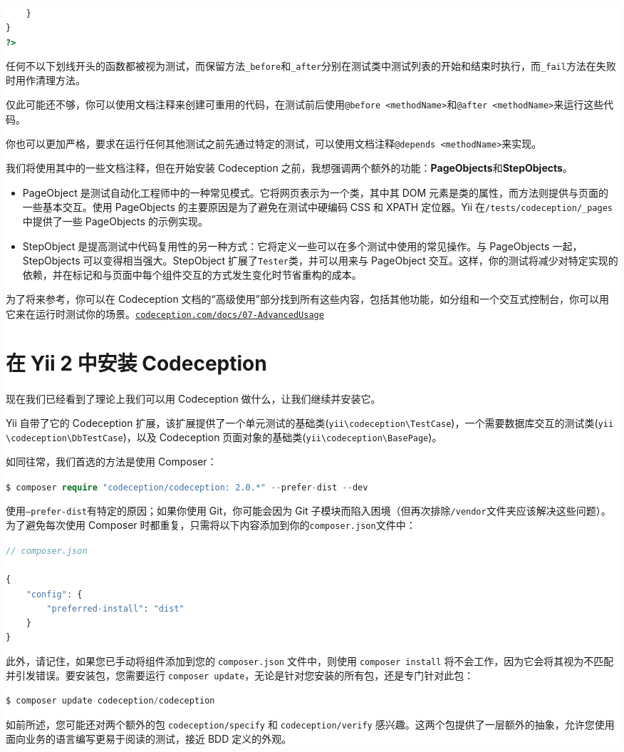 ```php
    }
}
?>
```

任何不以下划线开头的函数都被视为测试，而保留方法`_before`和`_after`分别在测试类中测试列表的开始和结束时执行，而`_fail`方法在失败时用作清理方法。

仅此可能还不够，你可以使用文档注释来创建可重用的代码，在测试前后使用`@before <methodName>`和`@after <methodName>`来运行这些代码。

你也可以更加严格，要求在运行任何其他测试之前先通过特定的测试，可以使用文档注释`@depends <methodName>`来实现。

我们将使用其中的一些文档注释，但在开始安装 Codeception 之前，我想强调两个额外的功能：**PageObjects**和**StepObjects**。

+   PageObject 是测试自动化工程师中的一种常见模式。它将网页表示为一个类，其中其 DOM 元素是类的属性，而方法则提供与页面的一些基本交互。使用 PageObjects 的主要原因是为了避免在测试中硬编码 CSS 和 XPATH 定位器。Yii 在`/tests/codeception/_pages`中提供了一些 PageObjects 的示例实现。

+   StepObject 是提高测试中代码复用性的另一种方式：它将定义一些可以在多个测试中使用的常见操作。与 PageObjects 一起，StepObjects 可以变得相当强大。StepObject 扩展了`Tester`类，并可以用来与 PageObject 交互。这样，你的测试将减少对特定实现的依赖，并在标记和与页面中每个组件交互的方式发生变化时节省重构的成本。

为了将来参考，你可以在 Codeception 文档的“高级使用”部分找到所有这些内容，包括其他功能，如分组和一个交互式控制台，你可以用它来在运行时测试你的场景。[`codeception.com/docs/07-AdvancedUsage`](http://codeception.com/docs/07-AdvancedUsage)

# 在 Yii 2 中安装 Codeception

现在我们已经看到了理论上我们可以用 Codeception 做什么，让我们继续并安装它。

Yii 自带了它的 Codeception 扩展，该扩展提供了一个单元测试的基础类(`yii\codeception\TestCase`)，一个需要数据库交互的测试类(`yii\codeception\DbTestCase`)，以及 Codeception 页面对象的基础类(`yii\codeception\BasePage`)。

如同往常，我们首选的方法是使用 Composer：

```php
$ composer require "codeception/codeception: 2.0.*" --prefer-dist --dev

```

使用`–prefer-dist`有特定的原因；如果你使用 Git，你可能会因为 Git 子模块而陷入困境（但再次排除`/vendor`文件夹应该解决这些问题）。为了避免每次使用 Composer 时都重复，只需将以下内容添加到你的`composer.json`文件中：

```php
// composer.json

{
    "config": {
        "preferred-install": "dist"
    }
}
```

此外，请记住，如果您已手动将组件添加到您的 `composer.json` 文件中，则使用 `composer install` 将不会工作，因为它会将其视为不匹配并引发错误。要安装包，您需要运行 `composer update`，无论是针对您安装的所有包，还是专门针对此包：

```php
$ composer update codeception/codeception

```

如前所述，您可能还对两个额外的包 `codeception/specify` 和 `codeception/verify` 感兴趣。这两个包提供了一层额外的抽象，允许您使用面向业务的语言编写更易于阅读的测试，接近 BDD 定义的外观。

